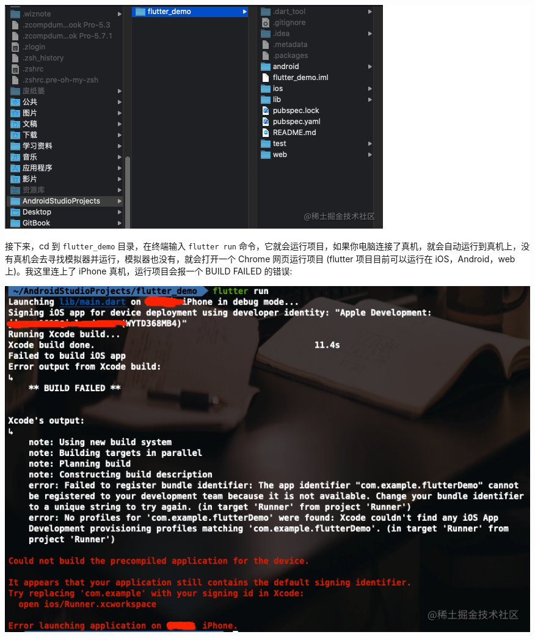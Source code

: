 ![image.png](8天让iOS开发者上手Flutter之一：快速入门Flutter/f65f809f540045a594d2e8c4207eb44d~tplv-k3u1fbpfcp-watermark.png)<br>

接下来，cd 到 `flutter_demo` 目录，在终端输入 `flutter run` 命令，它就会运行项目，如果你电脑连接了真机，就会自动运行到真机上，没有真机会去寻找模拟器并运行，模拟器也没有，就会打开一个 Chrome 网页运行项目 (flutter 项目目前可以运行在 iOS，Android，web 上)。我这里连上了 iPhone 真机，运行项目会报一个 BUILD FAILED 的错误:

![image.png](8天让iOS开发者上手Flutter之一：快速入门Flutter/01063bff94594693889713336801ab99~tplv-k3u1fbpfcp-watermark.png)
